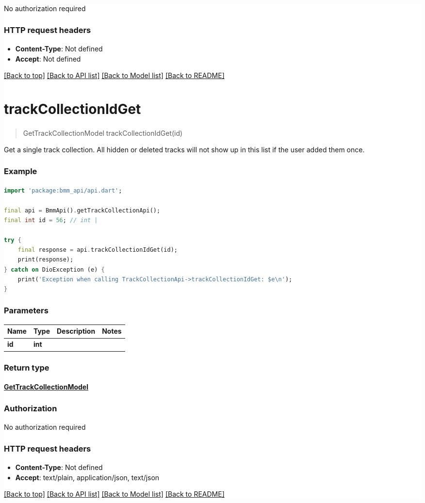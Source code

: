 No authorization required

### HTTP request headers

 - **Content-Type**: Not defined
 - **Accept**: Not defined

[[Back to top]](#) [[Back to API list]](../README.md#documentation-for-api-endpoints) [[Back to Model list]](../README.md#documentation-for-models) [[Back to README]](../README.md)

# **trackCollectionIdGet**
> GetTrackCollectionModel trackCollectionIdGet(id)

Get a single track collection. All hidden or deleted tracks will not show up in this list if the user added them once.

### Example
```dart
import 'package:bmm_api/api.dart';

final api = BmmApi().getTrackCollectionApi();
final int id = 56; // int | 

try {
    final response = api.trackCollectionIdGet(id);
    print(response);
} catch on DioException (e) {
    print('Exception when calling TrackCollectionApi->trackCollectionIdGet: $e\n');
}
```

### Parameters

Name | Type | Description  | Notes
------------- | ------------- | ------------- | -------------
 **id** | **int**|  | 

### Return type

[**GetTrackCollectionModel**](GetTrackCollectionModel.md)

### Authorization

No authorization required

### HTTP request headers

 - **Content-Type**: Not defined
 - **Accept**: text/plain, application/json, text/json

[[Back to top]](#) [[Back to API list]](../README.md#documentation-for-api-endpoints) [[Back to Model list]](../README.md#documentation-for-models) [[Back to README]](../README.md)

